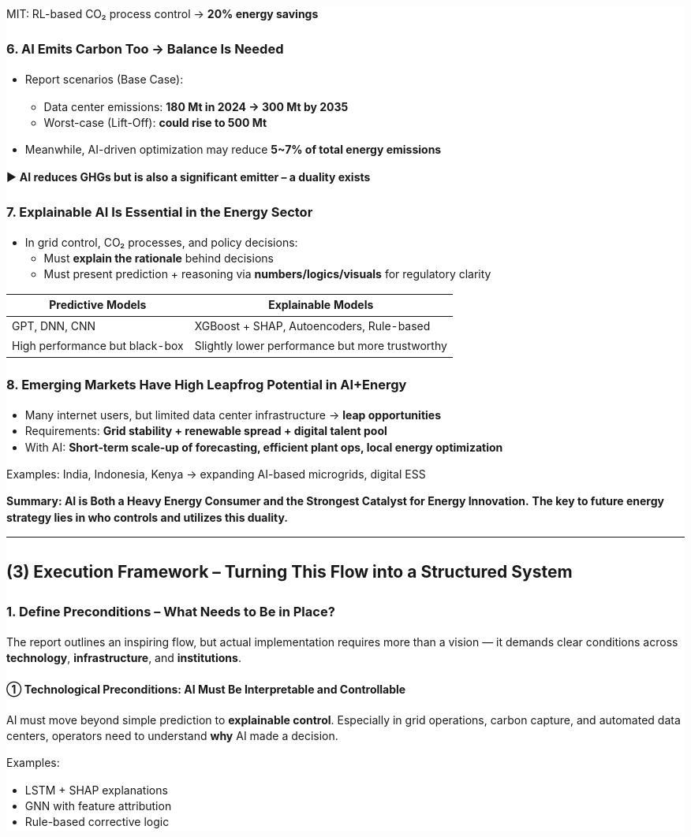 MIT: RL-based CO₂ process control → **20% energy savings**

### **6. AI Emits Carbon Too → Balance Is Needed**

- Report scenarios (Base Case):
  - Data center emissions: **180 Mt in 2024 → 300 Mt by 2035**
  - Worst-case (Lift-Off): **could rise to 500 Mt**

- Meanwhile, AI-driven optimization may reduce **5~7% of total energy emissions**

▶ **AI reduces GHGs but is also a significant emitter – a duality exists**

### **7. Explainable AI Is Essential in the Energy Sector**

- In grid control, CO₂ processes, and policy decisions:
  - Must **explain the rationale** behind decisions
  - Must present prediction + reasoning via **numbers/logics/visuals** for regulatory clarity

| Predictive Models | Explainable Models |
|------------------|---------------------|
| GPT, DNN, CNN | XGBoost + SHAP, Autoencoders, Rule-based |
| High performance but black-box | Slightly lower performance but more trustworthy |

### **8. Emerging Markets Have High Leapfrog Potential in AI+Energy**

- Many internet users, but limited data center infrastructure → **leap opportunities**
- Requirements: **Grid stability + renewable spread + digital talent pool**
- With AI: **Short-term scale-up of forecasting, efficient plant ops, local energy optimization**

Examples: India, Indonesia, Kenya → expanding AI-based microgrids, digital ESS

**Summary: AI is Both a Heavy Energy Consumer and the Strongest Catalyst for Energy Innovation.**
**The key to future energy strategy lies in who controls and utilizes this duality.**

---

## **(3) Execution Framework – Turning This Flow into a Structured System**

### **1. Define Preconditions – What Needs to Be in Place?**

The report outlines an inspiring flow, but actual implementation requires more than a vision — it demands clear conditions across **technology**, **infrastructure**, and **institutions**.

#### ① Technological Preconditions: AI Must Be Interpretable and Controllable  
AI must move beyond simple prediction to **explainable control**. Especially in grid operations, carbon capture, and automated data centers, operators need to understand **why** AI made a decision.

Examples:  
- LSTM + SHAP explanations  
- GNN with feature attribution  
- Rule-based corrective logic  
